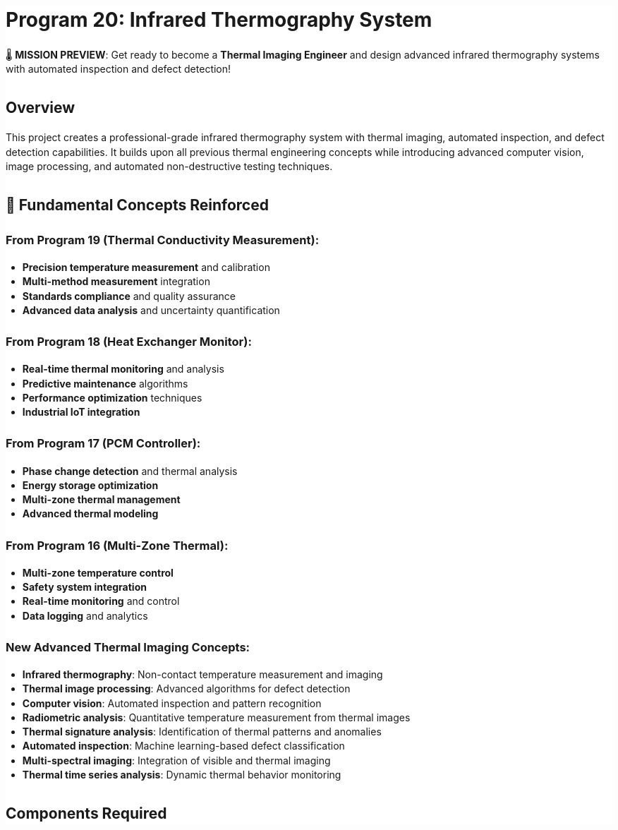 # Program 20: Infrared Thermography System

🌡️ **MISSION PREVIEW**: Get ready to become a **Thermal Imaging Engineer** and design advanced infrared thermography systems with automated inspection and defect detection!

## Overview
This project creates a professional-grade infrared thermography system with thermal imaging, automated inspection, and defect detection capabilities. It builds upon all previous thermal engineering concepts while introducing advanced computer vision, image processing, and automated non-destructive testing techniques.

## 🧠 Fundamental Concepts Reinforced

### From Program 19 (Thermal Conductivity Measurement):
- **Precision temperature measurement** and calibration
- **Multi-method measurement** integration
- **Standards compliance** and quality assurance
- **Advanced data analysis** and uncertainty quantification

### From Program 18 (Heat Exchanger Monitor):
- **Real-time thermal monitoring** and analysis
- **Predictive maintenance** algorithms
- **Performance optimization** techniques
- **Industrial IoT integration**

### From Program 17 (PCM Controller):
- **Phase change detection** and thermal analysis
- **Energy storage optimization**
- **Multi-zone thermal management**
- **Advanced thermal modeling**

### From Program 16 (Multi-Zone Thermal):
- **Multi-zone temperature control**
- **Safety system integration**
- **Real-time monitoring** and control
- **Data logging** and analytics

### New Advanced Thermal Imaging Concepts:
- **Infrared thermography**: Non-contact temperature measurement and imaging
- **Thermal image processing**: Advanced algorithms for defect detection
- **Computer vision**: Automated inspection and pattern recognition
- **Radiometric analysis**: Quantitative temperature measurement from thermal images
- **Thermal signature analysis**: Identification of thermal patterns and anomalies
- **Automated inspection**: Machine learning-based defect classification
- **Multi-spectral imaging**: Integration of visible and thermal imaging
- **Thermal time series analysis**: Dynamic thermal behavior monitoring

## Components Required
